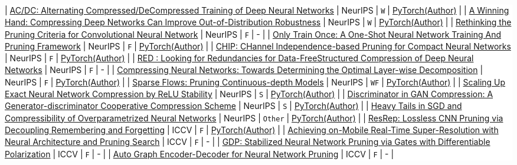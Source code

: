 | [AC/DC: Alternating Compressed/DeCompressed Training of Deep Neural Networks](https://papers.nips.cc/paper/2021/hash/48000647b315f6f00f913caa757a70b3-Abstract.html)                                                                                                   | NeurIPS | `W`     | [PyTorch(Author)](https://github.com/IST-DASLab/ACDC)                                              |
| [A Winning Hand: Compressing Deep Networks Can Improve Out-of-Distribution Robustness](https://papers.nips.cc/paper/2021/hash/0607f4c705595b911a4f3e7a127b44e0-Abstract.html)                                                                                          | NeurIPS | `W`     | [PyTorch(Author)](https://github.com/RobustBench/robustbench)                                      |
| [Rethinking the Pruning Criteria for Convolutional Neural Network](https://papers.nips.cc/paper/2021/hash/87ae6fb631f7c8a627e8e28785d9992d-Abstract.html)                                                                                                              | NeurIPS | `F`     | -                                                                                                  |
| [Only Train Once: A One-Shot Neural Network Training And Pruning Framework](https://papers.nips.cc/paper/2021/hash/a376033f78e144f494bfc743c0be3330-Abstract.html)                                                                                                     | NeurIPS | `F`     | [PyTorch(Author)](https://github.com/tianyic/onlytrainonce)                                        |
| [CHIP: CHannel Independence-based Pruning for Compact Neural Networks](https://papers.nips.cc/paper/2021/hash/ce6babd060aa46c61a5777902cca78af-Abstract.html)                                                                                                          | NeurIPS | `F`     | [PyTorch(Author)](https://github.com/Eclipsess/CHIP_NeurIPS2021)                                   |
| [RED : Looking for Redundancies for Data-FreeStructured Compression of Deep Neural Networks](https://papers.nips.cc/paper/2021/hash/ae5e3ce40e0404a45ecacaaf05e5f735-Abstract.html)                                                                                    | NeurIPS | `F`     | -                                                                                                  |
| [Compressing Neural Networks: Towards Determining the Optimal Layer-wise Decomposition](https://papers.nips.cc/paper/2021/hash/2adcfc3929e7c03fac3100d3ad51da26-Abstract.html)                                                                                         | NeurIPS | `F`     | [PyTorch(Author)](https://github.com/lucaslie/torchprune)                                          |
| [Sparse Flows: Pruning Continuous-depth Models](https://papers.nips.cc/paper/2021/hash/bf1b2f4b901c21a1d8645018ea9aeb05-Abstract.html)                                                                                                                                 | NeurIPS | `WF`    | [PyTorch(Author)](https://github.com/lucaslie/torchprune)                                          |
| [Scaling Up Exact Neural Network Compression by ReLU Stability](https://papers.nips.cc/paper/2021/hash/e35d7a5768c4b85b4780384d55dc3620-Abstract.html)                                                                                                                 | NeurIPS | `S`     | [PyTorch(Author)](https://github.com/yuxwind/ExactCompression)                                     |
| [Discriminator in GAN Compression: A Generator-discriminator Cooperative Compression Scheme](https://papers.nips.cc/paper/2021/hash/effc299a1addb07e7089f9b269c31f2f-Abstract.html)                                                                                    | NeurIPS | `S`     | [PyTorch(Author)](https://github.com/SJLeo/GCC)                                                    |
| [Heavy Tails in SGD and Compressibility of Overparametrized Neural Networks](https://papers.nips.cc/paper/2021/hash/f5c3dd7514bf620a1b85450d2ae374b1-Abstract.html)                                                                                                    | NeurIPS | `Other` | [PyTorch(Author)](https://github.com/mbarsbey/sgd_comp_gen)                                        |
| [ResRep: Lossless CNN Pruning via Decoupling Remembering and Forgetting](https://openaccess.thecvf.com/content/ICCV2021/html/Ding_ResRep_Lossless_CNN_Pruning_via_Decoupling_Remembering_and_Forgetting_ICCV_2021_paper.html)                                          | ICCV    | `F`     | [PyTorch(Author)](https://github.com/DingXiaoH/ResRep)                                             |
| [Achieving on-Mobile Real-Time Super-Resolution with Neural Architecture and Pruning Search](https://openaccess.thecvf.com/content/ICCV2021/html/Zhan_Achieving_On-Mobile_Real-Time_Super-Resolution_With_Neural_Architecture_and_Pruning_Search_ICCV_2021_paper.html) | ICCV    | `F`     | -                                                                                                  |
| [GDP: Stabilized Neural Network Pruning via Gates with Differentiable Polarization](https://openaccess.thecvf.com/content/ICCV2021/html/Guo_GDP_Stabilized_Neural_Network_Pruning_via_Gates_With_Differentiable_Polarization_ICCV_2021_paper.html)                     | ICCV    | `F`     | -                                                                                                  |
| [Auto Graph Encoder-Decoder for Neural Network Pruning](https://openaccess.thecvf.com/content/ICCV2021/html/Yu_Auto_Graph_Encoder-Decoder_for_Neural_Network_Pruning_ICCV_2021_paper.html)                                                                             | ICCV    | `F`     | -                                                                                                  |